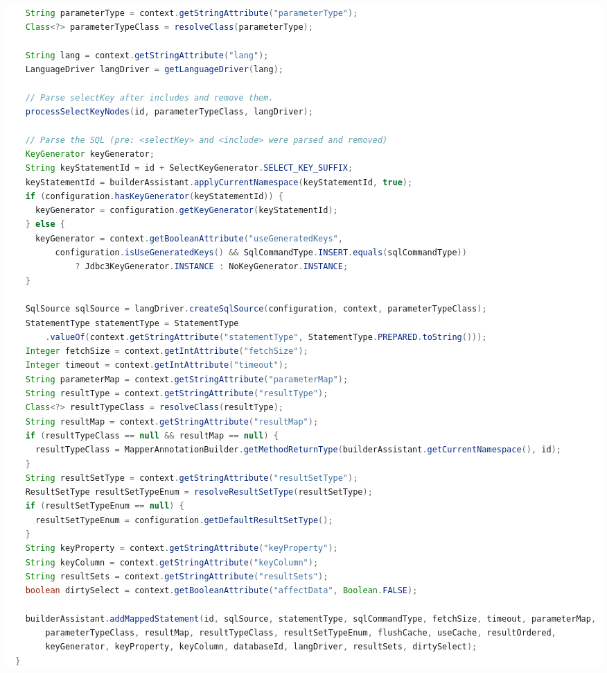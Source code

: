```java
    String parameterType = context.getStringAttribute("parameterType");
    Class<?> parameterTypeClass = resolveClass(parameterType);

    String lang = context.getStringAttribute("lang");
    LanguageDriver langDriver = getLanguageDriver(lang);

    // Parse selectKey after includes and remove them.
    processSelectKeyNodes(id, parameterTypeClass, langDriver);

    // Parse the SQL (pre: <selectKey> and <include> were parsed and removed)
    KeyGenerator keyGenerator;
    String keyStatementId = id + SelectKeyGenerator.SELECT_KEY_SUFFIX;
    keyStatementId = builderAssistant.applyCurrentNamespace(keyStatementId, true);
    if (configuration.hasKeyGenerator(keyStatementId)) {
      keyGenerator = configuration.getKeyGenerator(keyStatementId);
    } else {
      keyGenerator = context.getBooleanAttribute("useGeneratedKeys",
          configuration.isUseGeneratedKeys() && SqlCommandType.INSERT.equals(sqlCommandType))
              ? Jdbc3KeyGenerator.INSTANCE : NoKeyGenerator.INSTANCE;
    }

    SqlSource sqlSource = langDriver.createSqlSource(configuration, context, parameterTypeClass);
    StatementType statementType = StatementType
        .valueOf(context.getStringAttribute("statementType", StatementType.PREPARED.toString()));
    Integer fetchSize = context.getIntAttribute("fetchSize");
    Integer timeout = context.getIntAttribute("timeout");
    String parameterMap = context.getStringAttribute("parameterMap");
    String resultType = context.getStringAttribute("resultType");
    Class<?> resultTypeClass = resolveClass(resultType);
    String resultMap = context.getStringAttribute("resultMap");
    if (resultTypeClass == null && resultMap == null) {
      resultTypeClass = MapperAnnotationBuilder.getMethodReturnType(builderAssistant.getCurrentNamespace(), id);
    }
    String resultSetType = context.getStringAttribute("resultSetType");
    ResultSetType resultSetTypeEnum = resolveResultSetType(resultSetType);
    if (resultSetTypeEnum == null) {
      resultSetTypeEnum = configuration.getDefaultResultSetType();
    }
    String keyProperty = context.getStringAttribute("keyProperty");
    String keyColumn = context.getStringAttribute("keyColumn");
    String resultSets = context.getStringAttribute("resultSets");
    boolean dirtySelect = context.getBooleanAttribute("affectData", Boolean.FALSE);

    builderAssistant.addMappedStatement(id, sqlSource, statementType, sqlCommandType, fetchSize, timeout, parameterMap,
        parameterTypeClass, resultMap, resultTypeClass, resultSetTypeEnum, flushCache, useCache, resultOrdered,
        keyGenerator, keyProperty, keyColumn, databaseId, langDriver, resultSets, dirtySelect);
  }

```
